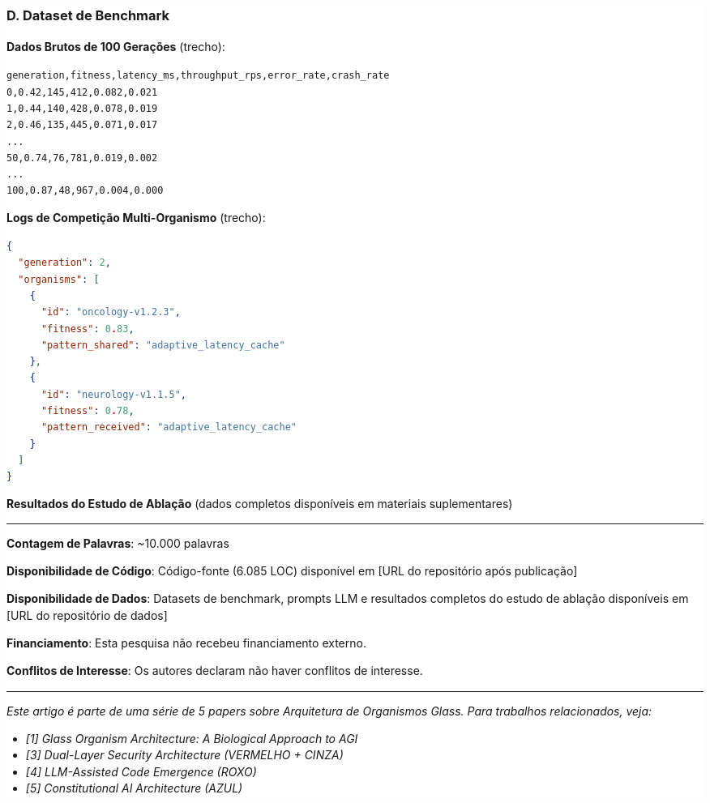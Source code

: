### D. Dataset de Benchmark

**Dados Brutos de 100 Gerações** (trecho):
```csv
generation,fitness,latency_ms,throughput_rps,error_rate,crash_rate
0,0.42,145,412,0.082,0.021
1,0.44,140,428,0.078,0.019
2,0.46,135,445,0.071,0.017
...
50,0.74,76,781,0.019,0.002
...
100,0.87,48,967,0.004,0.000
```

**Logs de Competição Multi-Organismo** (trecho):
```json
{
  "generation": 2,
  "organisms": [
    {
      "id": "oncology-v1.2.3",
      "fitness": 0.83,
      "pattern_shared": "adaptive_latency_cache"
    },
    {
      "id": "neurology-v1.1.5",
      "fitness": 0.78,
      "pattern_received": "adaptive_latency_cache"
    }
  ]
}
```

**Resultados do Estudo de Ablação** (dados completos disponíveis em materiais suplementares)

---

**Contagem de Palavras**: ~10.000 palavras

**Disponibilidade de Código**: Código-fonte (6.085 LOC) disponível em [URL do repositório após publicação]

**Disponibilidade de Dados**: Datasets de benchmark, prompts LLM e resultados completos do estudo de ablação disponíveis em [URL do repositório de dados]

**Financiamento**: Esta pesquisa não recebeu financiamento externo.

**Conflitos de Interesse**: Os autores declaram não haver conflitos de interesse.

---

*Este artigo é parte de uma série de 5 papers sobre Arquitetura de Organismos Glass. Para trabalhos relacionados, veja:*
- *[1] Glass Organism Architecture: A Biological Approach to AGI*
- *[3] Dual-Layer Security Architecture (VERMELHO + CINZA)*
- *[4] LLM-Assisted Code Emergence (ROXO)*
- *[5] Constitutional AI Architecture (AZUL)*
